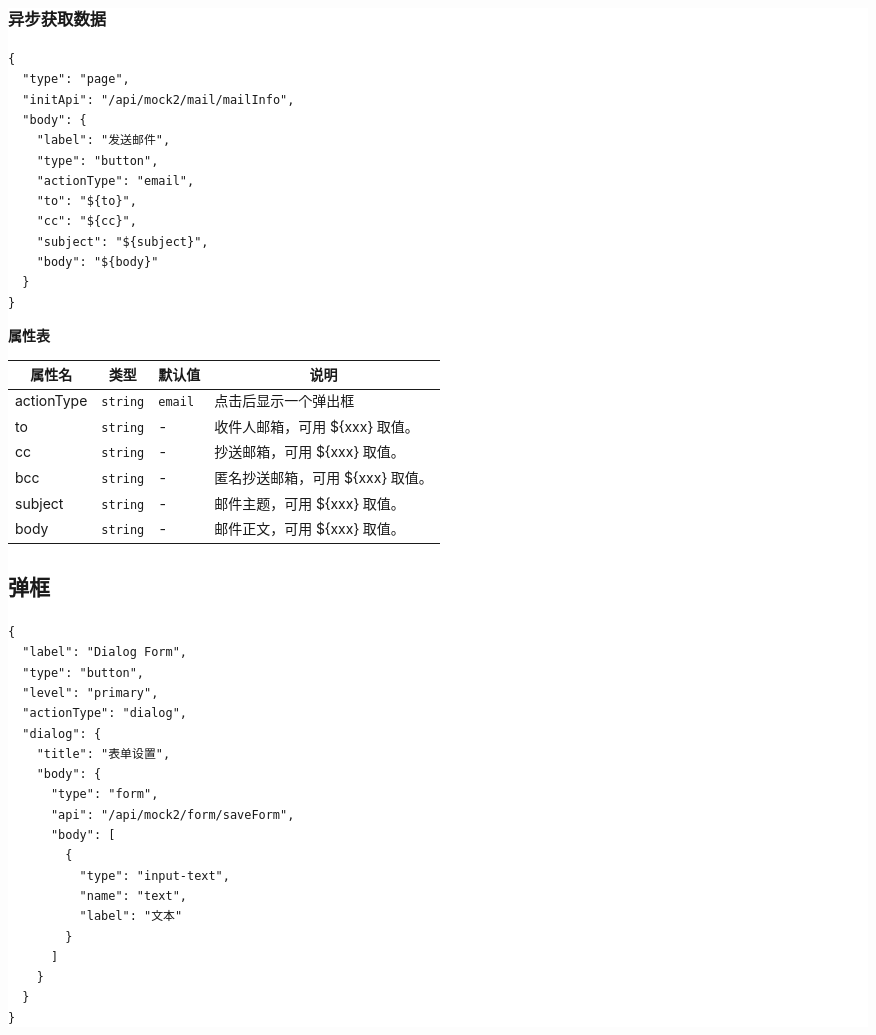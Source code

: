 ### 异步获取数据

```schema: scope="body"
{
  "type": "page",
  "initApi": "/api/mock2/mail/mailInfo",
  "body": {
    "label": "发送邮件",
    "type": "button",
    "actionType": "email",
    "to": "${to}",
    "cc": "${cc}",
    "subject": "${subject}",
    "body": "${body}"
  }
}
```

**属性表**

| 属性名     | 类型     | 默认值  | 说明                             |
| ---------- | -------- | ------- | -------------------------------- |
| actionType | `string` | `email` | 点击后显示一个弹出框             |
| to         | `string` | -       | 收件人邮箱，可用 ${xxx} 取值。   |
| cc         | `string` | -       | 抄送邮箱，可用 ${xxx} 取值。     |
| bcc        | `string` | -       | 匿名抄送邮箱，可用 ${xxx} 取值。 |
| subject    | `string` | -       | 邮件主题，可用 ${xxx} 取值。     |
| body       | `string` | -       | 邮件正文，可用 ${xxx} 取值。     |

## 弹框

```schema: scope="body"
{
  "label": "Dialog Form",
  "type": "button",
  "level": "primary",
  "actionType": "dialog",
  "dialog": {
    "title": "表单设置",
    "body": {
      "type": "form",
      "api": "/api/mock2/form/saveForm",
      "body": [
        {
          "type": "input-text",
          "name": "text",
          "label": "文本"
        }
      ]
    }
  }
}
```

